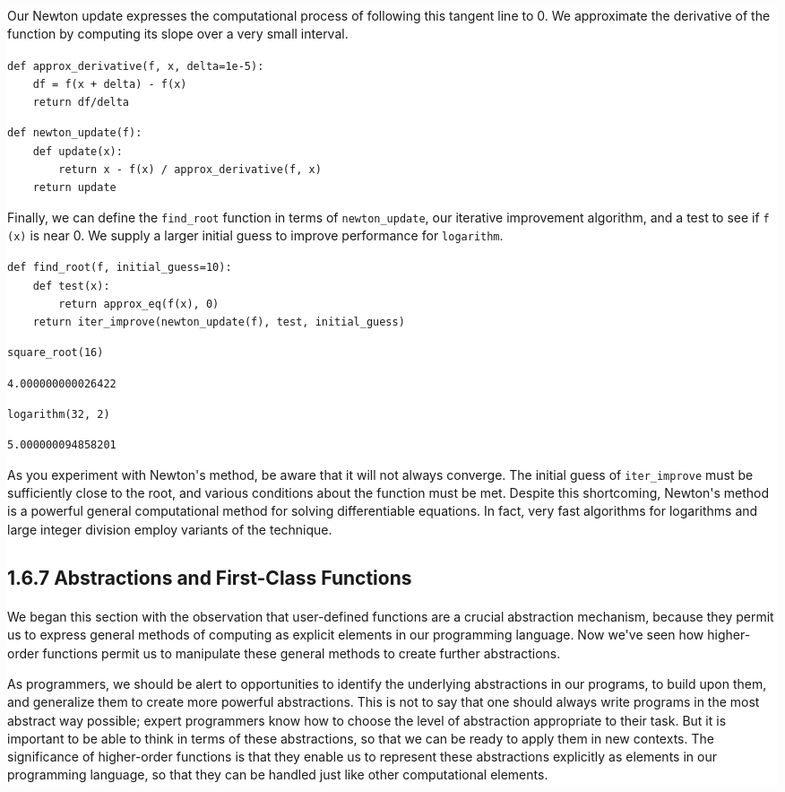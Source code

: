 Our Newton update expresses the computational process of following this tangent line to 0. We approximate the derivative of the function by computing its slope over a very small interval.

``` {.python}
def approx_derivative(f, x, delta=1e-5):
    df = f(x + delta) - f(x)
    return df/delta
```

``` {.python}
def newton_update(f):
    def update(x):
        return x - f(x) / approx_derivative(f, x)
    return update
```

Finally, we can define the `find_root` function in terms of `newton_update`, our iterative improvement algorithm, and a test to see if `f(x)` is near 0. We supply a larger initial guess to improve performance for `logarithm`.

``` {.python}
def find_root(f, initial_guess=10):
    def test(x):
        return approx_eq(f(x), 0)
    return iter_improve(newton_update(f), test, initial_guess)
```

``` {.python}
square_root(16)
```
<html><div class="codeparent python"><pre class="stdout"><code>4.000000000026422</code></pre></div></html>

``` {.python}
logarithm(32, 2)
```
<html><div class="codeparent python"><pre class="stdout"><code>5.000000094858201</code></pre></div></html>

As you experiment with Newton's method, be aware that it will not always converge. The initial guess of `iter_improve` must be sufficiently close to the root, and various conditions about the function must be met. Despite this shortcoming, Newton's method is a powerful general computational method for solving differentiable equations. In fact, very fast algorithms for logarithms and large integer division employ variants of the technique.

## 1.6.7 Abstractions and First-Class Functions

We began this section with the observation that user-defined functions are a crucial abstraction mechanism, because they permit us to express general methods of computing as explicit elements in our programming language. Now we've seen how higher-order functions permit us to manipulate these general methods to create further abstractions.

As programmers, we should be alert to opportunities to identify the underlying abstractions in our programs, to build upon them, and generalize them to create more powerful abstractions. This is not to say that one should always write programs in the most abstract way possible; expert programmers know how to choose the level of abstraction appropriate to their task. But it is important to be able to think in terms of these abstractions, so that we can be ready to apply them in new contexts. The significance of higher-order functions is that they enable us to represent these abstractions explicitly as elements in our programming language, so that they can be handled just like other computational elements.
